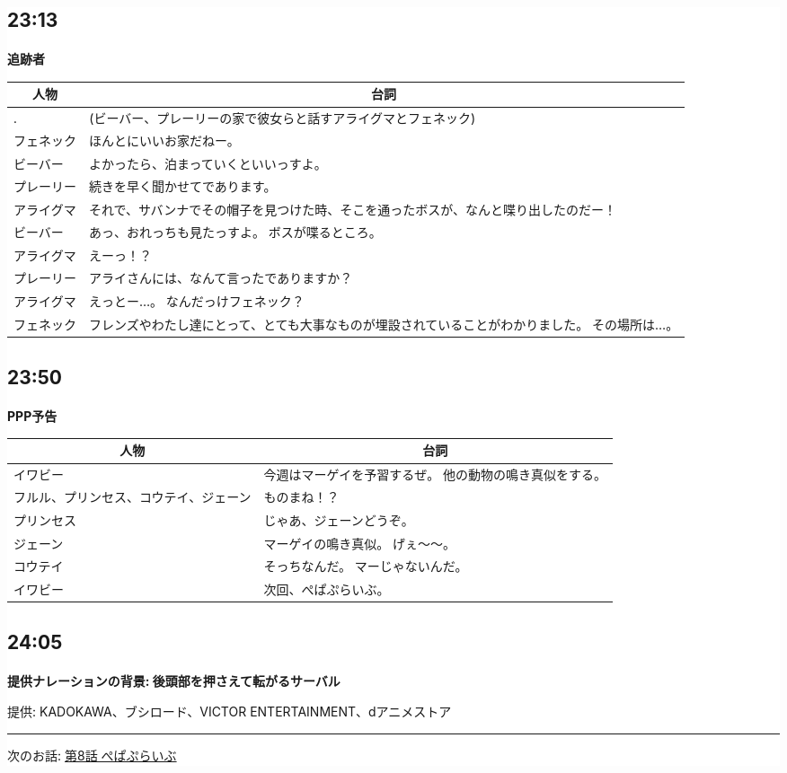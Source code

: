 ## 23:13
**追跡者**

  人物   | 台詞
-------- | ------
.|(ビーバー、プレーリーの家で彼女らと話すアライグマとフェネック)
フェネック|ほんとにいいお家だねー。
ビーバー|よかったら、泊まっていくといいっすよ。
プレーリー|続きを早く聞かせてであります。
アライグマ|それで、サバンナでその帽子を見つけた時、そこを通ったボスが、なんと喋り出したのだー！
ビーバー|あっ、おれっちも見たっすよ。 ボスが喋るところ。
アライグマ|えーっ！？
プレーリー|アライさんには、なんて言ったでありますか？
アライグマ|えっとー…。 なんだっけフェネック？
フェネック|フレンズやわたし達にとって、とても大事なものが埋設されていることがわかりました。 その場所は…。

## 23:50
**PPP予告**

  人物   | 台詞
-------- | ------
イワビー|今週はマーゲイを予習するぜ。 他の動物の鳴き真似をする。
フルル、プリンセス、コウテイ、ジェーン|ものまね！？
プリンセス|じゃあ、ジェーンどうぞ。
ジェーン|マーゲイの鳴き真似。 げぇ〜〜。
コウテイ|そっちなんだ。 マーじゃないんだ。
イワビー|次回、ぺぱぷらいぶ。

## 24:05
**提供ナレーションの背景: 後頭部を押さえて転がるサーバル**

提供: KADOKAWA、ブシロード、VICTOR ENTERTAINMENT、dアニメストア

---
次のお話: [第8話 ぺぱぷらいぶ](08.md)
